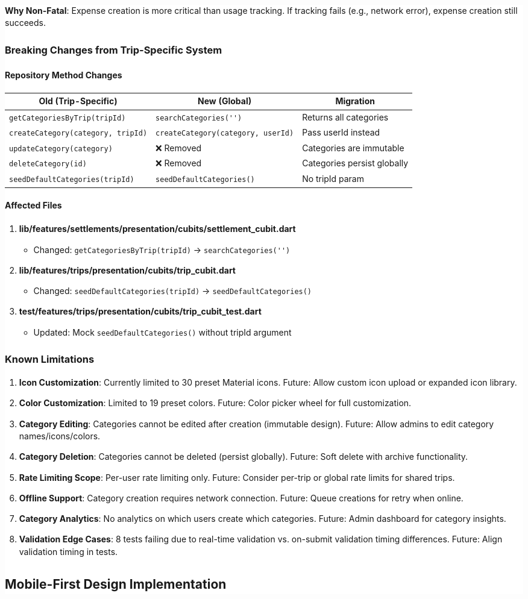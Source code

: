**Why Non-Fatal**: Expense creation is more critical than usage tracking. If tracking fails (e.g., network error), expense creation still succeeds.

### Breaking Changes from Trip-Specific System

#### Repository Method Changes
| Old (Trip-Specific) | New (Global) | Migration |
|---------------------|--------------|-----------|
| `getCategoriesByTrip(tripId)` | `searchCategories('')` | Returns all categories |
| `createCategory(category, tripId)` | `createCategory(category, userId)` | Pass userId instead |
| `updateCategory(category)` | ❌ Removed | Categories are immutable |
| `deleteCategory(id)` | ❌ Removed | Categories persist globally |
| `seedDefaultCategories(tripId)` | `seedDefaultCategories()` | No tripId param |

#### Affected Files
1. **lib/features/settlements/presentation/cubits/settlement_cubit.dart**
   - Changed: `getCategoriesByTrip(tripId)` → `searchCategories('')`

2. **lib/features/trips/presentation/cubits/trip_cubit.dart**
   - Changed: `seedDefaultCategories(tripId)` → `seedDefaultCategories()`

3. **test/features/trips/presentation/cubits/trip_cubit_test.dart**
   - Updated: Mock `seedDefaultCategories()` without tripId argument

### Known Limitations

1. **Icon Customization**: Currently limited to 30 preset Material icons. Future: Allow custom icon upload or expanded icon library.

2. **Color Customization**: Limited to 19 preset colors. Future: Color picker wheel for full customization.

3. **Category Editing**: Categories cannot be edited after creation (immutable design). Future: Allow admins to edit category names/icons/colors.

4. **Category Deletion**: Categories cannot be deleted (persist globally). Future: Soft delete with archive functionality.

5. **Rate Limiting Scope**: Per-user rate limiting only. Future: Consider per-trip or global rate limits for shared trips.

6. **Offline Support**: Category creation requires network connection. Future: Queue creations for retry when online.

7. **Category Analytics**: No analytics on which users create which categories. Future: Admin dashboard for category insights.

8. **Validation Edge Cases**: 8 tests failing due to real-time validation vs. on-submit validation timing differences. Future: Align validation timing in tests.

## Mobile-First Design Implementation
